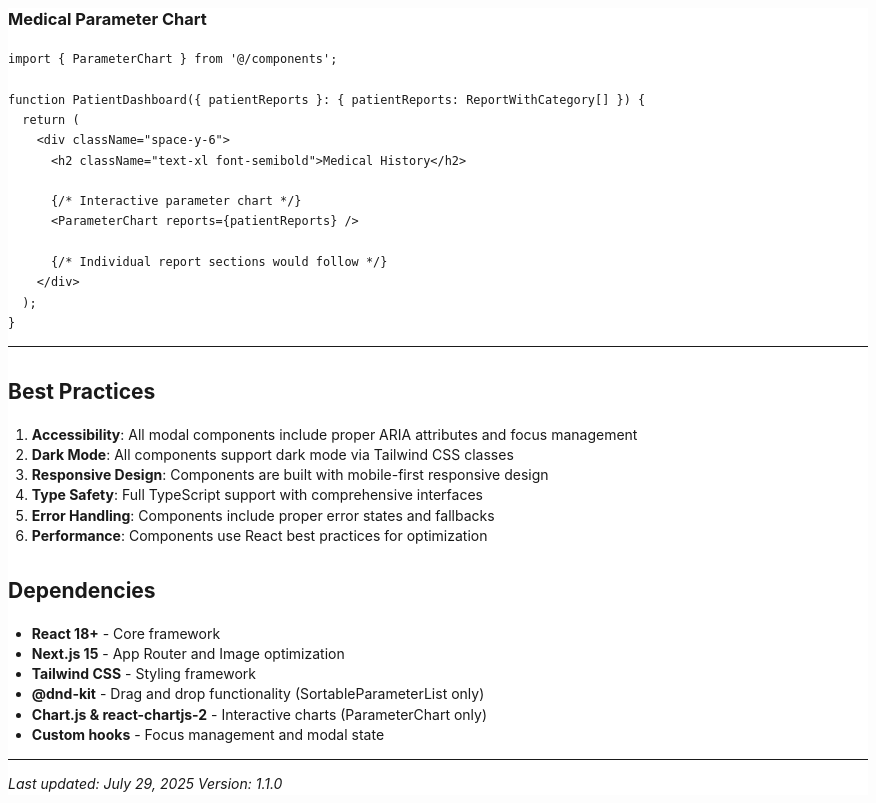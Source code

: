 ### Medical Parameter Chart
```tsx
import { ParameterChart } from '@/components';

function PatientDashboard({ patientReports }: { patientReports: ReportWithCategory[] }) {
  return (
    <div className="space-y-6">
      <h2 className="text-xl font-semibold">Medical History</h2>
      
      {/* Interactive parameter chart */}
      <ParameterChart reports={patientReports} />
      
      {/* Individual report sections would follow */}
    </div>
  );
}
```

---

## Best Practices

1. **Accessibility**: All modal components include proper ARIA attributes and focus management
2. **Dark Mode**: All components support dark mode via Tailwind CSS classes
3. **Responsive Design**: Components are built with mobile-first responsive design
4. **Type Safety**: Full TypeScript support with comprehensive interfaces
5. **Error Handling**: Components include proper error states and fallbacks
6. **Performance**: Components use React best practices for optimization

## Dependencies

- **React 18+** - Core framework
- **Next.js 15** - App Router and Image optimization
- **Tailwind CSS** - Styling framework
- **@dnd-kit** - Drag and drop functionality (SortableParameterList only)
- **Chart.js & react-chartjs-2** - Interactive charts (ParameterChart only)
- **Custom hooks** - Focus management and modal state

---

*Last updated: July 29, 2025*
*Version: 1.1.0*
